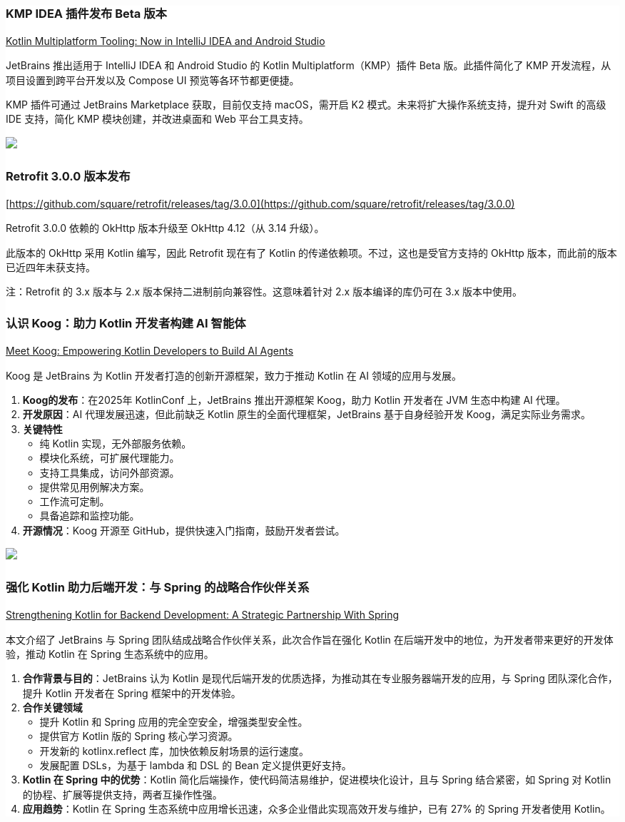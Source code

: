 ### KMP IDEA 插件发布 Beta 版本
[Kotlin Multiplatform Tooling: Now in IntelliJ IDEA and Android Studio](https://blog.jetbrains.com/kotlin/2025/05/kotlin-multiplatform-tooling-now-in-intellij-idea-and-android-studio/)

JetBrains 推出适用于 IntelliJ IDEA 和 Android Studio 的 Kotlin Multiplatform（KMP）插件 Beta 版。此插件简化了 KMP 开发流程，从项目设置到跨平台开发以及 Compose UI 预览等各环节都更便捷。

KMP 插件可通过 JetBrains Marketplace 获取，目前仅支持 macOS，需开启 K2 模式。未来将扩大操作系统支持，提升对 Swift 的高级 IDE 支持，简化 KMP 模块创建，并改进桌面和 Web 平台工具支持。

![](https://hub.gitmirror.com/raw.githubusercontent.com/RicardoJiang/resource/refs/heads/main/2025/may/p2.png)

### Retrofit 3.0.0 版本发布
[https://github.com/square/retrofit/releases/tag/3.0.0](https://github.com/square/retrofit/releases/tag/3.0.0)

Retrofit 3.0.0 依赖的 OkHttp 版本升级至 OkHttp 4.12（从 3.14 升级）。

此版本的 OkHttp 采用 Kotlin 编写，因此 Retrofit 现在有了 Kotlin 的传递依赖项。不过，这也是受官方支持的 OkHttp 版本，而此前的版本已近四年未获支持。

注：Retrofit 的 3.x 版本与 2.x 版本保持二进制前向兼容性。这意味着针对 2.x 版本编译的库仍可在 3.x 版本中使用。 

### 认识 Koog：助力 Kotlin 开发者构建 AI 智能体
[Meet Koog: Empowering Kotlin Developers to Build AI Agents](https://blog.jetbrains.com/ai/2025/05/meet-koog-empowering-kotlin-developers-to-build-ai-agents/)

Koog 是 JetBrains 为 Kotlin 开发者打造的创新开源框架，致力于推动 Kotlin 在 AI 领域的应用与发展。

1. **Koog的发布**：在2025年 KotlinConf 上，JetBrains 推出开源框架 Koog，助力 Kotlin 开发者在 JVM 生态中构建 AI 代理。
2. **开发原因**：AI 代理发展迅速，但此前缺乏 Kotlin 原生的全面代理框架，JetBrains 基于自身经验开发 Koog，满足实际业务需求。
3. **关键特性**
    - 纯 Kotlin 实现，无外部服务依赖。
    - 模块化系统，可扩展代理能力。
    - 支持工具集成，访问外部资源。
    - 提供常见用例解决方案。
    - 工作流可定制。
    - 具备追踪和监控功能。
4. **开源情况**：Koog 开源至 GitHub，提供快速入门指南，鼓励开发者尝试。 

![](https://hub.gitmirror.com/raw.githubusercontent.com/RicardoJiang/resource/refs/heads/main/2025/may/p6.png)

### 强化 Kotlin 助力后端开发：与 Spring 的战略合作伙伴关系
[Strengthening Kotlin for Backend Development: A Strategic Partnership With Spring](https://blog.jetbrains.com/kotlin/2025/05/strategic-partnership-with-spring/)

本文介绍了 JetBrains 与 Spring 团队结成战略合作伙伴关系，此次合作旨在强化 Kotlin 在后端开发中的地位，为开发者带来更好的开发体验，推动 Kotlin 在 Spring 生态系统中的应用。

1. **合作背景与目的**：JetBrains 认为 Kotlin 是现代后端开发的优质选择，为推动其在专业服务器端开发的应用，与 Spring 团队深化合作，提升 Kotlin 开发者在 Spring 框架中的开发体验。
2. **合作关键领域**
    - 提升 Kotlin 和 Spring 应用的完全空安全，增强类型安全性。
    - 提供官方 Kotlin 版的 Spring 核心学习资源。
    - 开发新的 kotlinx.reflect 库，加快依赖反射场景的运行速度。
    - 发展配置 DSLs，为基于 lambda 和 DSL 的 Bean 定义提供更好支持。
3. **Kotlin 在 Spring 中的优势**：Kotlin 简化后端操作，使代码简洁易维护，促进模块化设计，且与 Spring 结合紧密，如 Spring 对 Kotlin 的协程、扩展等提供支持，两者互操作性强。
4. **应用趋势**：Kotlin 在 Spring 生态系统中应用增长迅速，众多企业借此实现高效开发与维护，已有 27% 的 Spring 开发者使用 Kotlin。 
